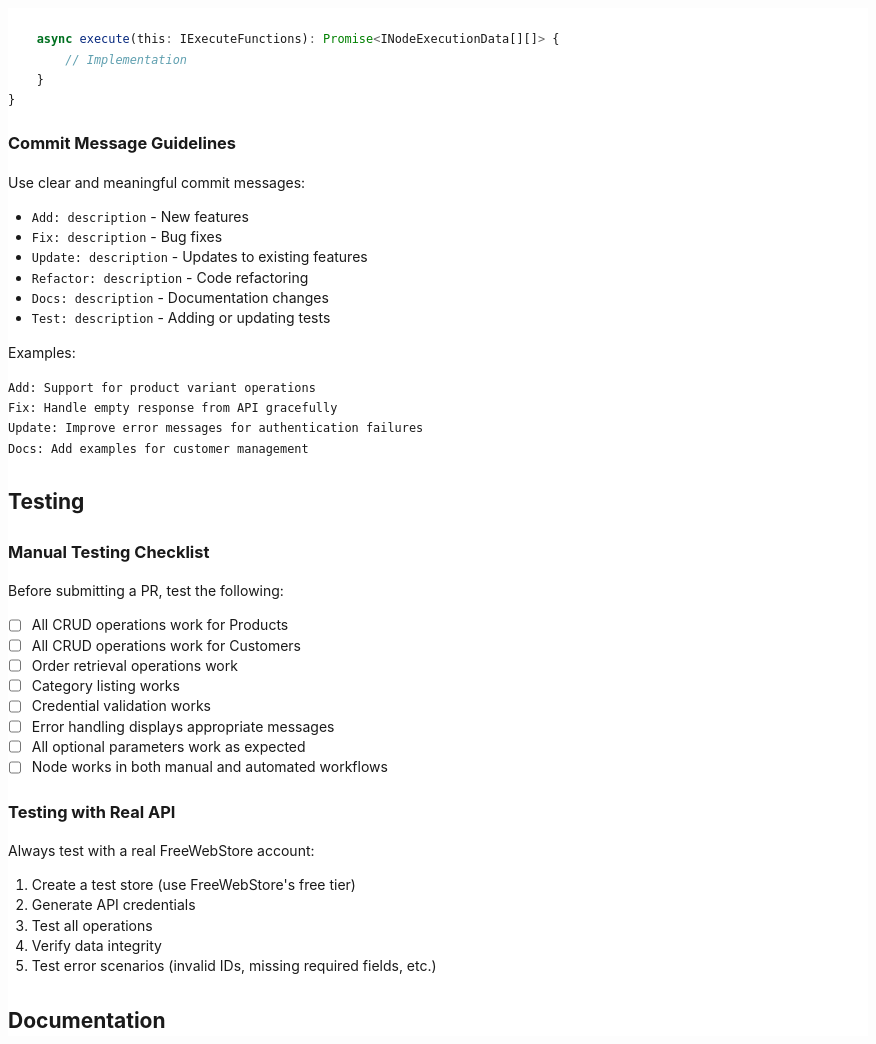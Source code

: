 ```typescript

	async execute(this: IExecuteFunctions): Promise<INodeExecutionData[][]> {
		// Implementation
	}
}
```

### Commit Message Guidelines

Use clear and meaningful commit messages:

* `Add: description` - New features
* `Fix: description` - Bug fixes
* `Update: description` - Updates to existing features
* `Refactor: description` - Code refactoring
* `Docs: description` - Documentation changes
* `Test: description` - Adding or updating tests

Examples:
```
Add: Support for product variant operations
Fix: Handle empty response from API gracefully
Update: Improve error messages for authentication failures
Docs: Add examples for customer management
```

## Testing

### Manual Testing Checklist

Before submitting a PR, test the following:

- [ ] All CRUD operations work for Products
- [ ] All CRUD operations work for Customers
- [ ] Order retrieval operations work
- [ ] Category listing works
- [ ] Credential validation works
- [ ] Error handling displays appropriate messages
- [ ] All optional parameters work as expected
- [ ] Node works in both manual and automated workflows

### Testing with Real API

Always test with a real FreeWebStore account:

1. Create a test store (use FreeWebStore's free tier)
2. Generate API credentials
3. Test all operations
4. Verify data integrity
5. Test error scenarios (invalid IDs, missing required fields, etc.)

## Documentation
